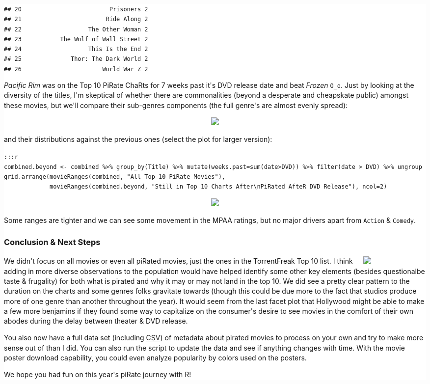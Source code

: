     ## 20                         Prisoners 2
    ## 21                        Ride Along 2
    ## 22                   The Other Woman 2
    ## 23           The Wolf of Wall Street 2
    ## 24                   This Is the End 2
    ## 25              Thor: The Dark World 2
    ## 26                       World War Z 2

_Pacific Rim_ was on the Top 10 PiRate ChaRts for 7 weeks past it's DVD release date and beat _Frozen_ `O_o`. Just by looking at the diversity of the titles, I'm skeptical of whether there are commonalities (beyond a desperate and cheapskate public) amongst these movies, but we'll compare their sub-genres components (the full genre's are almost evenly spread):

<center><img src="http://datadrivensecurity.info/blog/images/2014/09/pirate/genre-weeks-past.png"/></a></center>

and their distributions against the previous ones (select the plot for larger version):

    :::r
    combined.beyond <- combined %>% group_by(Title) %>% mutate(weeks.past=sum(date>DVD)) %>% filter(date > DVD) %>% ungroup
    grid.arrange(movieRanges(combined, "All Top 10 PiRate Movies"),
                 movieRanges(combined.beyond, "Still in Top 10 Charts After\nPiRated AfteR DVD Release"), ncol=2)

<center><a class="mag" href="http://datadrivensecurity.info/blog/images/2014/09/pirate/violin-2.png"><img style="max-width:100%" src="http://datadrivensecurity.info/blog/images/2014/09/pirate/violin-2.png"/></a></center>

Some ranges are tighter and we can see some movement in the MPAA ratings, but no major drivers apart from `Action` & `Comedy`.

### Conclusion & Next Steps

<img src="http://datadrivensecurity.info/blog/images/2014/09/pirate/treasure-icon.png" width=128 align="right"/> We didn't focus on all movies or even all piRated movies, just the ones in the TorrentFreak Top 10 list. I think adding in more diverse observations to the population would have helped identify some other key elements (besides questionalbe taste & frugality) for both what is pirated and why it may or may not land in the top 10. We did see a pretty clear pattern to the duration on the charts and some genres folks gravitate towards (though this could be due more to the fact that studios produce more of one genre than another throughout the year). It would seem from the last facet plot that Hollywood might be able to make a few more benjamins if they found some way to capitalize on the consumer's desire to see movies in the comfort of their own abodes during the delay between theater & DVD release.

You also now have a full data set (including [CSV](https://raw.githubusercontent.com/hrbrmstr/tlapd2014/master/data/combined.csv)) of metadata about pirated movies to process on your own and try to make more sense out of than I did. You can also run the script to update the data and see if anything changes with time. With the movie poster download capability, you could even analyze popularity by colors used on the posters.

We hope you had fun on this year's piRate journey with R!